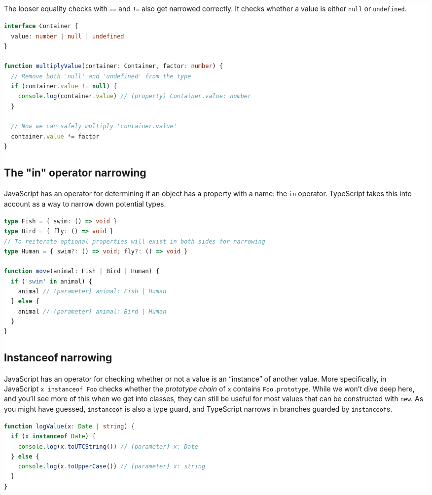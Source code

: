 The looser equality checks with `==` and `!=` also get narrowed correctly. It checks whether a value is either `null` or `undefined`.

```ts
interface Container {
  value: number | null | undefined
}

function multiplyValue(container: Container, factor: number) {
  // Remove both 'null' and 'undefined' from the type
  if (container.value != null) {
    console.log(container.value) // (property) Container.value: number
  }

  // Now we can safely multiply 'container.value'
  container.value *= factor
}
```

## The "in" operator narrowing

JavaScript has an operator for determining if an object has a property with a name: the `in` operator. TypeScript takes this into account as a way to narrow down potential types.

```ts
type Fish = { swim: () => void }
type Bird = { fly: () => void }
// To reiterate optional properties will exist in both sides for narrowing
type Human = { swim?: () => void; fly?: () => void }

function move(animal: Fish | Bird | Human) {
  if ('swim' in animal) {
    animal // (parameter) animal: Fish | Human
  } else {
    animal // (parameter) animal: Bird | Human
  }
}
```

## Instanceof narrowing

JavaScript has an operator for checking whether or not a value is an “instance” of another value. More specifically, in JavaScript `x instanceof Foo` checks whether the *prototype chain* of `x` contains `Foo.prototype`. While we won’t dive deep here, and you’ll see more of this when we get into classes, they can still be useful for most values that can be constructed with `new`. As you might have guessed, `instanceof` is also a type guard, and TypeScript narrows in branches guarded by `instanceof`s.

```ts
function logValue(x: Date | string) {
  if (x instanceof Date) {
    console.log(x.toUTCString()) // (parameter) x: Date
  } else {
    console.log(x.toUpperCase()) // (parameter) x: string
  }
}
```
